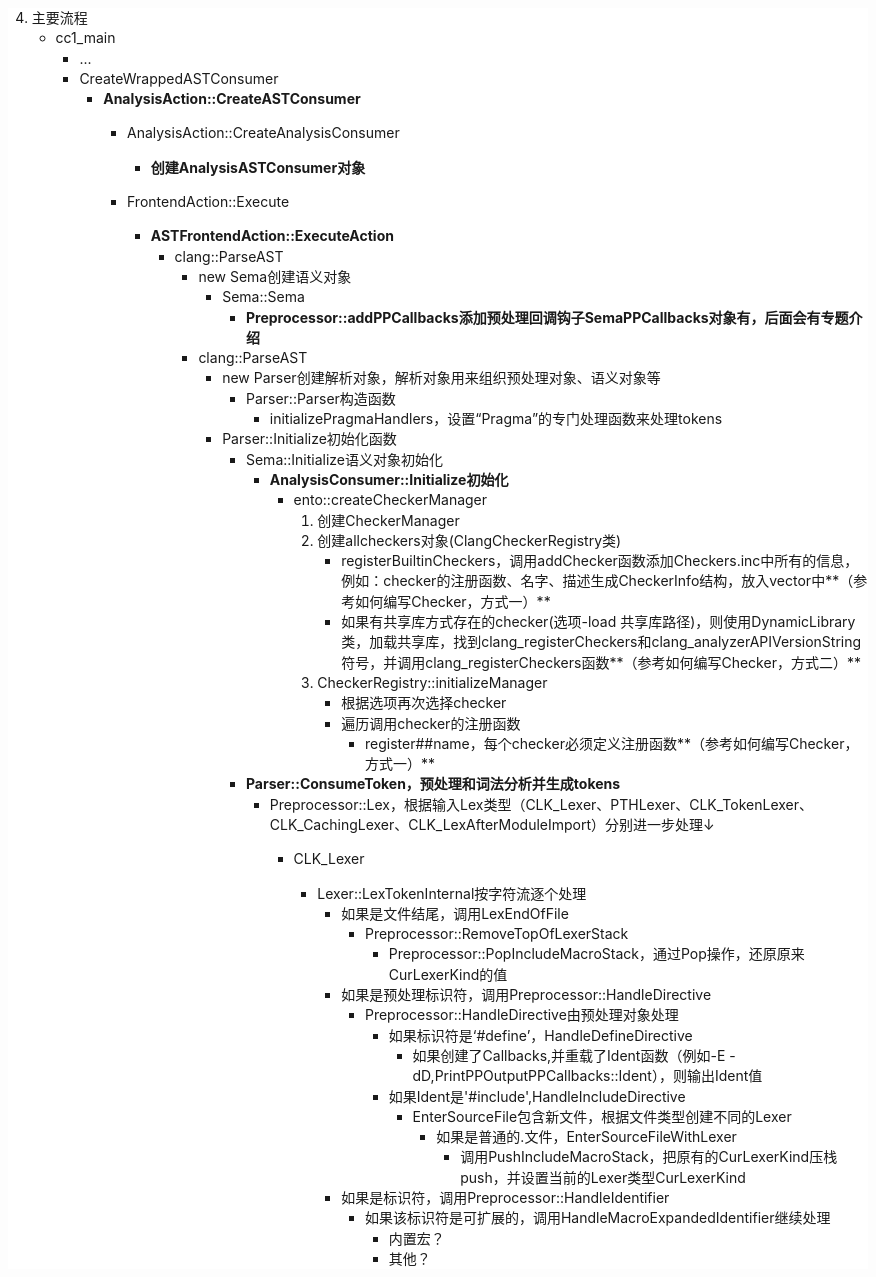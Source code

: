 4. 主要流程
	- cc1_main
	    - ...
		- CreateWrappedASTConsumer
			- **AnalysisAction::CreateASTConsumer**
				- AnalysisAction::CreateAnalysisConsumer
					- **创建AnalysisASTConsumer对象** 

				- FrontendAction::Execute	
					- **ASTFrontendAction::ExecuteAction**
						- clang::ParseAST
							- new Sema创建语义对象
								- Sema::Sema
									- **Preprocessor::addPPCallbacks添加预处理回调钩子SemaPPCallbacks对象有，后面会有专题介绍**
							- clang::ParseAST
								- new Parser创建解析对象，解析对象用来组织预处理对象、语义对象等
									- Parser::Parser构造函数
										- initializePragmaHandlers，设置“Pragma”的专门处理函数来处理tokens
								- Parser::Initialize初始化函数
									- Sema::Initialize语义对象初始化
										- **AnalysisConsumer::Initialize初始化**
											- ento::createCheckerManager 
												1. 创建CheckerManager 
												2. 创建allcheckers对象(ClangCheckerRegistry类)
												    - registerBuiltinCheckers，调用addChecker函数添加Checkers.inc中所有的信息，例如：checker的注册函数、名字、描述生成CheckerInfo结构，放入vector中**（参考如何编写Checker，方式一）**
												    - 如果有共享库方式存在的checker(选项-load 共享库路径)，则使用DynamicLibrary类，加载共享库，找到clang_registerCheckers和clang_analyzerAPIVersionString符号，并调用clang_registerCheckers函数**（参考如何编写Checker，方式二）**
												3. CheckerRegistry::initializeManager
													- 根据选项再次选择checker
													- 遍历调用checker的注册函数
														- register##name，每个checker必须定义注册函数**（参考如何编写Checker，方式一）**
									- **Parser::ConsumeToken，预处理和词法分析并生成tokens**
										- Preprocessor::Lex，根据输入Lex类型（CLK_Lexer、PTHLexer、CLK_TokenLexer、CLK_CachingLexer、CLK_LexAfterModuleImport）分别进一步处理↓
											- CLK_Lexer
	
												- Lexer::LexTokenInternal按字符流逐个处理
													-  如果是文件结尾，调用LexEndOfFile
														- Preprocessor::RemoveTopOfLexerStack
															- Preprocessor::PopIncludeMacroStack，通过Pop操作，还原原来CurLexerKind的值  
													-  如果是预处理标识符，调用Preprocessor::HandleDirective
														- Preprocessor::HandleDirective由预处理对象处理
															- 如果标识符是‘#define’，HandleDefineDirective
																- 如果创建了Callbacks,并重载了Ident函数（例如-E -dD,PrintPPOutputPPCallbacks::Ident），则输出Ident值
															- 如果Ident是'#include',HandleIncludeDirective
																- EnterSourceFile包含新文件，根据文件类型创建不同的Lexer
																	- 如果是普通的.文件，EnterSourceFileWithLexer
																		- 调用PushIncludeMacroStack，把原有的CurLexerKind压栈push，并设置当前的Lexer类型CurLexerKind
													-  如果是标识符，调用Preprocessor::HandleIdentifier
														- 如果该标识符是可扩展的，调用HandleMacroExpandedIdentifier继续处理
															- 内置宏？
															- 其他？ 
